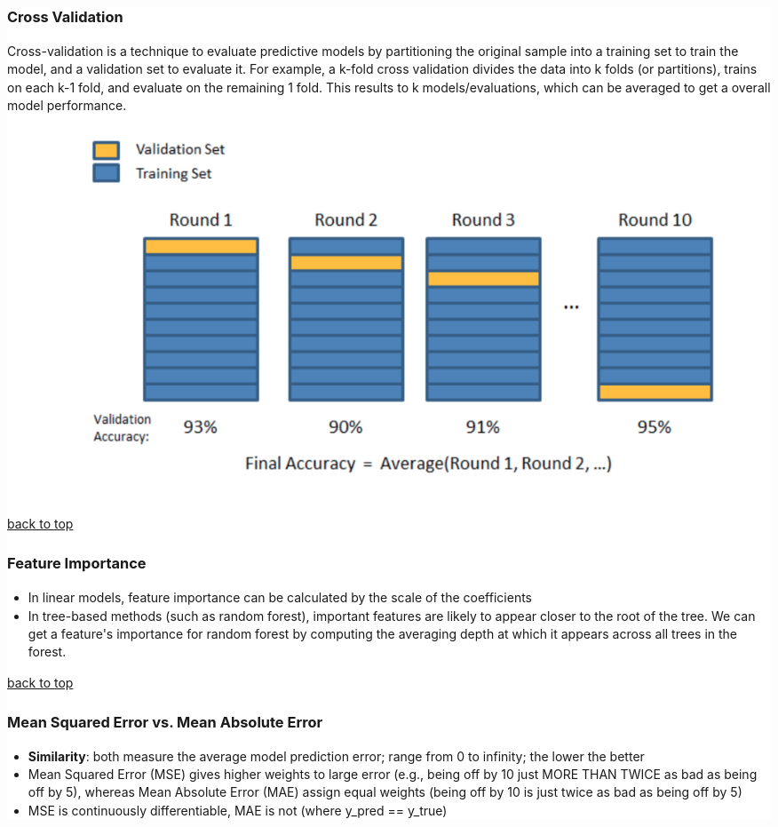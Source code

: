 
### Cross Validation

Cross-validation is a technique to evaluate predictive models by partitioning the original sample into a training set to train the model, and a validation set to evaluate it. For example, a k-fold cross validation divides the data into k folds (or partitions), trains on each k-1 fold, and evaluate on the remaining 1 fold. This results to k models/evaluations, which can be averaged to get a overall model performance.

![](assets/cv.png)

[back to top](#data-science-question-answer)


### Feature Importance

* In linear models, feature importance can be calculated by the scale of the coefficients
* In tree-based methods (such as random forest), important features are likely to appear closer to the root of the tree.  We can get a feature's importance for random forest by computing the averaging depth at which it appears across all trees in the forest.

[back to top](#data-science-question-answer)


### Mean Squared Error vs. Mean Absolute Error

* **Similarity**: both measure the average model prediction error; range from 0 to infinity; the lower the better
* Mean Squared Error (MSE) gives higher weights to large error (e.g., being off by 10 just MORE THAN TWICE as bad as being off by 5), whereas Mean Absolute Error (MAE) assign equal weights (being off by 10 is just twice as bad as being off by 5)
* MSE is continuously differentiable, MAE is not (where y_pred == y_true)
